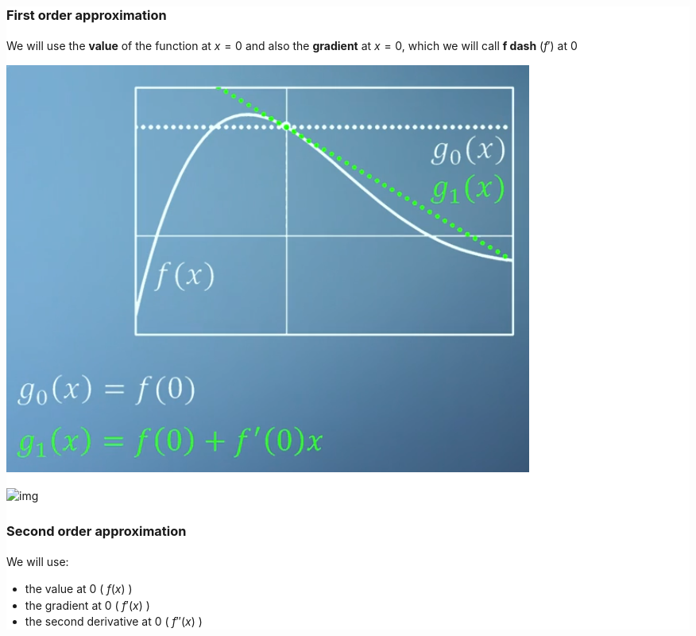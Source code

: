 ### First order approximation

We will use the **value** of the function at $x=0$ and also the **gradient** at $x=0$, which we will call **f dash** ($f'$) at $0$

![image-20200220162624745](multivariate_calculus.assets/image-20200220162624745.png)

![img](https://i.giphy.com/media/3o7ZeTmU77UlPyeR2w/giphy.webp)



### Second order approximation

We will use:

* the value at 0 ( $f(x)$ )
* the gradient at 0  ( $f'(x)$ )
* the second derivative at 0 ( $f''(x)$ )


